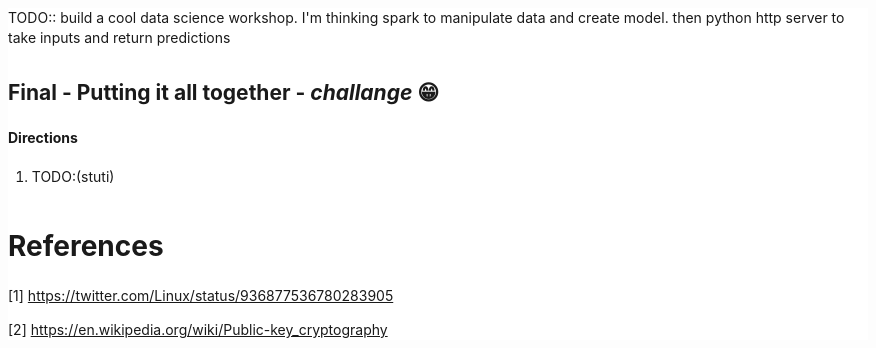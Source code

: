 TODO:: build a cool data science workshop. I'm thinking spark to manipulate data and create model. then python http server to take inputs and return predictions


## Final - Putting it all together - *challange* :grin:
#### Directions
1. TODO:(stuti)


# References
[1] https://twitter.com/Linux/status/936877536780283905

[2] https://en.wikipedia.org/wiki/Public-key_cryptography
